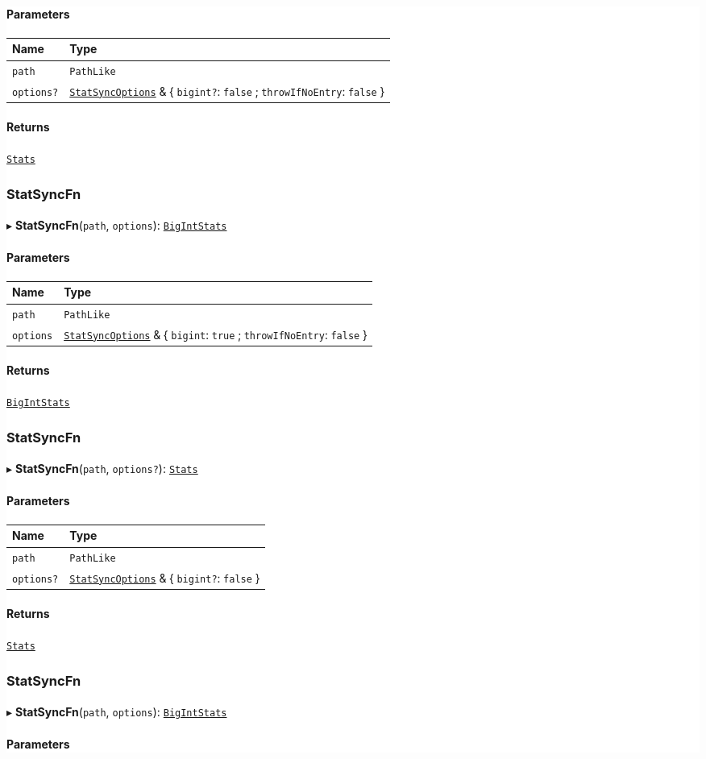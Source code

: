 #### Parameters

| Name | Type |
| :------ | :------ |
| `path` | `PathLike` |
| `options?` | [`StatSyncOptions`](https://github.com/oven-sh/bun-types/blob/master/api-docs/interfaces/fs_.StatSyncOptions.md) & { `bigint?`: ``false`` ; `throwIfNoEntry`: ``false``  } |

#### Returns

[`Stats`](https://github.com/oven-sh/bun-types/blob/master/api-docs/classes/fs_.Stats.md)

### StatSyncFn

▸ **StatSyncFn**(`path`, `options`): [`BigIntStats`](https://github.com/oven-sh/bun-types/blob/master/api-docs/interfaces/fs_.BigIntStats.md)

#### Parameters

| Name | Type |
| :------ | :------ |
| `path` | `PathLike` |
| `options` | [`StatSyncOptions`](https://github.com/oven-sh/bun-types/blob/master/api-docs/interfaces/fs_.StatSyncOptions.md) & { `bigint`: ``true`` ; `throwIfNoEntry`: ``false``  } |

#### Returns

[`BigIntStats`](https://github.com/oven-sh/bun-types/blob/master/api-docs/interfaces/fs_.BigIntStats.md)

### StatSyncFn

▸ **StatSyncFn**(`path`, `options?`): [`Stats`](https://github.com/oven-sh/bun-types/blob/master/api-docs/classes/fs_.Stats.md)

#### Parameters

| Name | Type |
| :------ | :------ |
| `path` | `PathLike` |
| `options?` | [`StatSyncOptions`](https://github.com/oven-sh/bun-types/blob/master/api-docs/interfaces/fs_.StatSyncOptions.md) & { `bigint?`: ``false``  } |

#### Returns

[`Stats`](https://github.com/oven-sh/bun-types/blob/master/api-docs/classes/fs_.Stats.md)

### StatSyncFn

▸ **StatSyncFn**(`path`, `options`): [`BigIntStats`](https://github.com/oven-sh/bun-types/blob/master/api-docs/interfaces/fs_.BigIntStats.md)

#### Parameters
